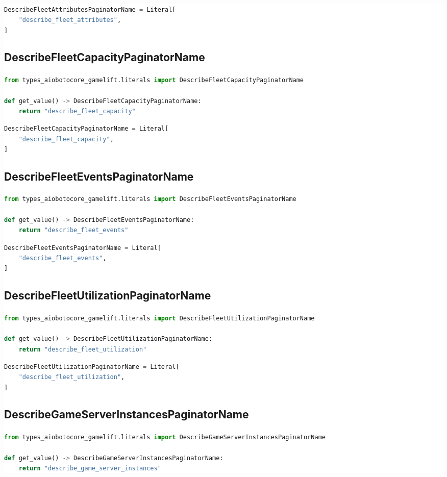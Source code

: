 ```python title="Definition"
DescribeFleetAttributesPaginatorName = Literal[
    "describe_fleet_attributes",
]
```
## DescribeFleetCapacityPaginatorName

```python title="Usage Example"
from types_aiobotocore_gamelift.literals import DescribeFleetCapacityPaginatorName

def get_value() -> DescribeFleetCapacityPaginatorName:
    return "describe_fleet_capacity"
```

```python title="Definition"
DescribeFleetCapacityPaginatorName = Literal[
    "describe_fleet_capacity",
]
```
## DescribeFleetEventsPaginatorName

```python title="Usage Example"
from types_aiobotocore_gamelift.literals import DescribeFleetEventsPaginatorName

def get_value() -> DescribeFleetEventsPaginatorName:
    return "describe_fleet_events"
```

```python title="Definition"
DescribeFleetEventsPaginatorName = Literal[
    "describe_fleet_events",
]
```
## DescribeFleetUtilizationPaginatorName

```python title="Usage Example"
from types_aiobotocore_gamelift.literals import DescribeFleetUtilizationPaginatorName

def get_value() -> DescribeFleetUtilizationPaginatorName:
    return "describe_fleet_utilization"
```

```python title="Definition"
DescribeFleetUtilizationPaginatorName = Literal[
    "describe_fleet_utilization",
]
```
## DescribeGameServerInstancesPaginatorName

```python title="Usage Example"
from types_aiobotocore_gamelift.literals import DescribeGameServerInstancesPaginatorName

def get_value() -> DescribeGameServerInstancesPaginatorName:
    return "describe_game_server_instances"
```
